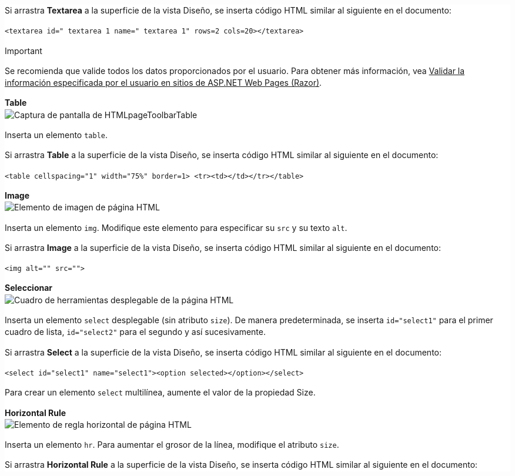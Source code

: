  Si arrastra **Textarea** a la superficie de la vista Diseño, se inserta código HTML similar al siguiente en el documento:  

```  
<textarea id=" textarea 1 name=" textarea 1" rows=2 cols=20></textarea>   
```  

> [!IMPORTANT]
>  Se recomienda que valide todos los datos proporcionados por el usuario. Para obtener más información, vea [Validar la información especificada por el usuario en sitios de ASP.NET Web Pages (Razor)](https://docs.microsoft.com/aspnet/web-pages/overview/ui-layouts-and-themes/validating-user-input-in-aspnet-web-pages-sites).  

 **Table**  
 ![Captura de pantalla de HTMLpageToolbarTable](~/ide/reference/media/vxtable.gif "vxTable")  

 Inserta un elemento `table`.  

 Si arrastra **Table** a la superficie de la vista Diseño, se inserta código HTML similar al siguiente en el documento:  

```  
<table cellspacing="1" width="75%" border=1> <tr><td></td></tr></table>   
```  

**Image**  
 ![Elemento de imagen de página HTML](~/ide/reference/media/vximage.gif "vxImage")  

 Inserta un elemento `img`. Modifique este elemento para especificar su `src` y su texto `alt`.  

 Si arrastra **Image** a la superficie de la vista Diseño, se inserta código HTML similar al siguiente en el documento:  

```  
<img alt="" src="">  
```  

 **Seleccionar**  
 ![Cuadro de herramientas desplegable de la página HTML](~/ide/reference/media/vxdropdown.gif "vxDropdown")  

 Inserta un elemento `select` desplegable (sin atributo `size`). De manera predeterminada, se inserta `id="select1"` para el primer cuadro de lista, `id="select2"` para el segundo y así sucesivamente.  

 Si arrastra **Select** a la superficie de la vista Diseño, se inserta código HTML similar al siguiente en el documento:  

```  
<select id="select1" name="select1"><option selected></option></select>  
```  

 Para crear un elemento `select` multilínea, aumente el valor de la propiedad Size.  

 **Horizontal Rule**  
 ![Elemento de regla horizontal de página HTML](~/ide/reference/media/vxhorizontal.gif "vxHorizontal")  

 Inserta un elemento `hr`. Para aumentar el grosor de la línea, modifique el atributo `size`.  

 Si arrastra **Horizontal Rule** a la superficie de la vista Diseño, se inserta código HTML similar al siguiente en el documento:  
